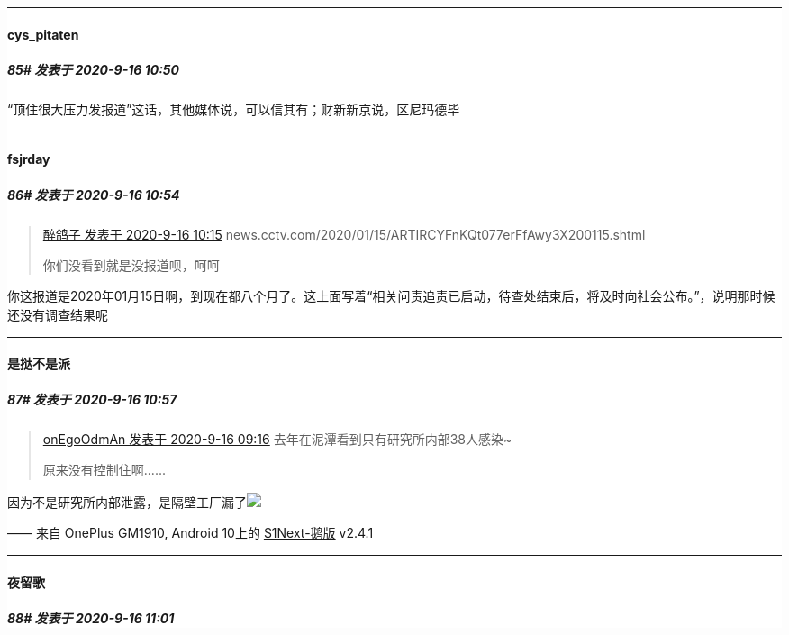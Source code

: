 





*****

####  cys_pitaten  
##### 85#       发表于 2020-9-16 10:50




“顶住很大压力发报道”这话，其他媒体说，可以信其有；财新新京说，区尼玛德毕







*****

####  fsjrday  
##### 86#       发表于 2020-9-16 10:54



<blockquote><a href="httphttps://bbs.saraba1st.com/2b/forum.php?mod=redirect&amp;goto=findpost&amp;pid=48750503&amp;ptid=1960083" target="_blank">醉鸽子 发表于 2020-9-16 10:15</a>
news.cctv.com/2020/01/15/ARTIRCYFnKQt077erFfAwy3X200115.shtml


你们没看到就是没报道呗，呵呵</blockquote>
你这报道是2020年01月15日啊，到现在都八个月了。这上面写着“相关问责追责已启动，待查处结束后，将及时向社会公布。”，说明那时候还没有调查结果呢







*****

####  是挞不是派  
##### 87#       发表于 2020-9-16 10:57



<blockquote><a href="httphttps://bbs.saraba1st.com/2b/forum.php?mod=redirect&amp;goto=findpost&amp;pid=48749846&amp;ptid=1960083" target="_blank">onEgoOdmAn 发表于 2020-9-16 09:16</a>
去年在泥潭看到只有研究所内部38人感染~

原来没有控制住啊......</blockquote>
因为不是研究所内部泄露，是隔壁工厂漏了<img src="https://static.saraba1st.com/image/smiley/face2017/009.gif" referrerpolicy="no-referrer">

—— 来自 OnePlus GM1910, Android 10上的 [S1Next-鹅版](https://github.com/ykrank/S1-Next/releases) v2.4.1







*****

####  夜留歌  
##### 88#       发表于 2020-9-16 11:01
